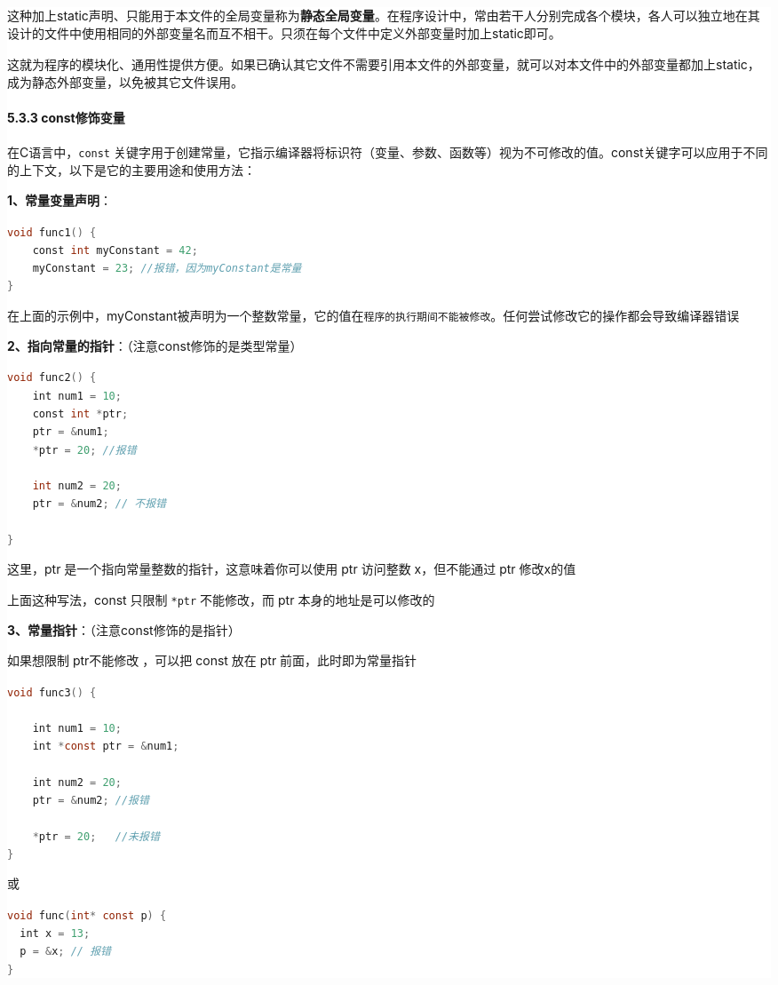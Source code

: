 这种加上static声明、只能用于本文件的全局变量称为**静态全局变量**。在程序设计中，常由若干人分别完成各个模块，各人可以独立地在其设计的文件中使用相同的外部变量名而互不相干。只须在每个文件中定义外部变量时加上static即可。

这就为程序的模块化、通用性提供方便。如果已确认其它文件不需要引用本文件的外部变量，就可以对本文件中的外部变量都加上static，成为静态外部变量，以免被其它文件误用。

#### 5.3.3 const修饰变量

在C语言中，`const` 关键字用于创建常量，它指示编译器将标识符（变量、参数、函数等）视为不可修改的值。const关键字可以应用于不同的上下文，以下是它的主要用途和使用方法：

**1、常量变量声明**：

```c
void func1() {  
    const int myConstant = 42;  
    myConstant = 23; //报错，因为myConstant是常量  
}
```

在上面的示例中，myConstant被声明为一个整数常量，它的值在`程序的执行期间不能被修改`。任何尝试修改它的操作都会导致编译器错误

**2、指向常量的指针**：（注意const修饰的是类型常量）

```c
void func2() {  
    int num1 = 10;  
    const int *ptr;  
    ptr = &num1;  
    *ptr = 20; //报错  

	int num2 = 20;
	ptr = &num2; // 不报错
​  
}
```

这里，ptr 是一个指向常量整数的指针，这意味着你可以使用 ptr 访问整数 x，但不能通过 ptr 修改x的值

上面这种写法，const 只限制 `*ptr` 不能修改，而 ptr 本身的地址是可以修改的

**3、常量指针**：（注意const修饰的是指针）

如果想限制 ptr不能修改 ，可以把 const 放在 ptr 前面，此时即为常量指针

```c
void func3() {  
​  
    int num1 = 10;  
    int *const ptr = &num1;  
​  
    int num2 = 20;  
    ptr = &num2; //报错  
      
    *ptr = 20;   //未报错  
}
```
或
```c
void func(int* const p) {  
  int x = 13;  
  p = &x; // 报错  
}
```

